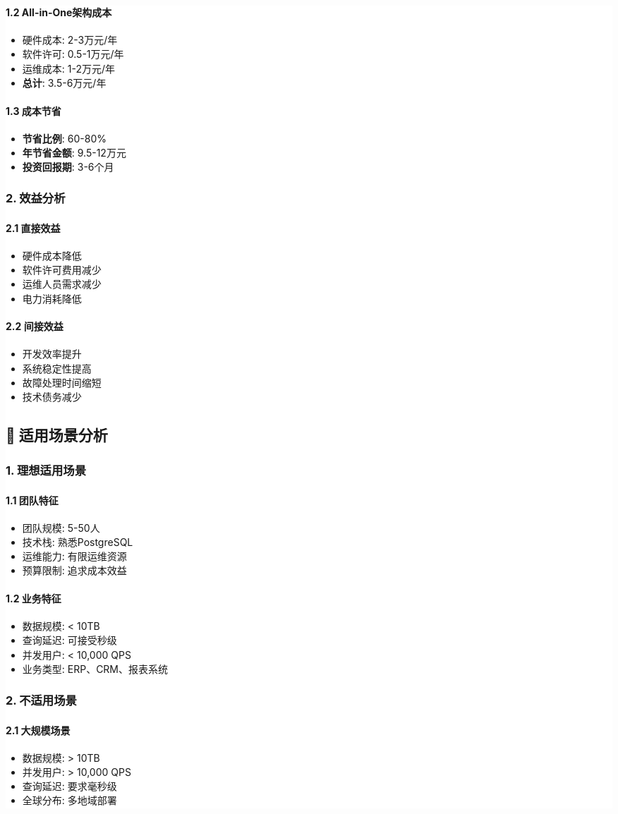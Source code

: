 #### 1.2 All-in-One架构成本

- 硬件成本: 2-3万元/年
- 软件许可: 0.5-1万元/年
- 运维成本: 1-2万元/年
- **总计**: 3.5-6万元/年

#### 1.3 成本节省

- **节省比例**: 60-80%
- **年节省金额**: 9.5-12万元
- **投资回报期**: 3-6个月

### 2. 效益分析

#### 2.1 直接效益

- 硬件成本降低
- 软件许可费用减少
- 运维人员需求减少
- 电力消耗降低

#### 2.2 间接效益

- 开发效率提升
- 系统稳定性提高
- 故障处理时间缩短
- 技术债务减少

## 🎯 适用场景分析

### 1. 理想适用场景

#### 1.1 团队特征

- 团队规模: 5-50人
- 技术栈: 熟悉PostgreSQL
- 运维能力: 有限运维资源
- 预算限制: 追求成本效益

#### 1.2 业务特征

- 数据规模: < 10TB
- 查询延迟: 可接受秒级
- 并发用户: < 10,000 QPS
- 业务类型: ERP、CRM、报表系统

### 2. 不适用场景

#### 2.1 大规模场景

- 数据规模: > 10TB
- 并发用户: > 10,000 QPS
- 查询延迟: 要求毫秒级
- 全球分布: 多地域部署
